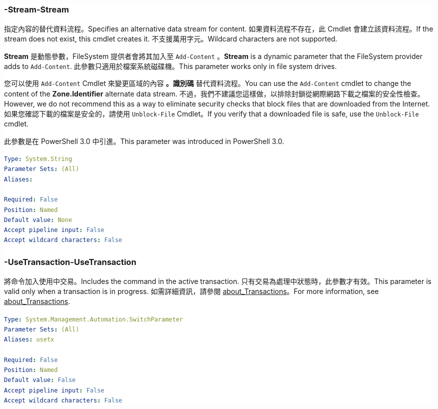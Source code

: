 ### <span data-ttu-id="cf747-226">-Stream</span><span class="sxs-lookup"><span data-stu-id="cf747-226">-Stream</span></span>

<span data-ttu-id="cf747-227">指定內容的替代資料流程。</span><span class="sxs-lookup"><span data-stu-id="cf747-227">Specifies an alternative data stream for content.</span></span> <span data-ttu-id="cf747-228">如果資料流程不存在，此 Cmdlet 會建立該資料流程。</span><span class="sxs-lookup"><span data-stu-id="cf747-228">If the stream does not exist, this cmdlet creates it.</span></span> <span data-ttu-id="cf747-229">不支援萬用字元。</span><span class="sxs-lookup"><span data-stu-id="cf747-229">Wildcard characters are not supported.</span></span>

<span data-ttu-id="cf747-230">**Stream** 是動態參數，FileSystem 提供者會將其加入至 `Add-Content` 。</span><span class="sxs-lookup"><span data-stu-id="cf747-230">**Stream** is a dynamic parameter that the FileSystem provider adds to `Add-Content`.</span></span> <span data-ttu-id="cf747-231">此參數只適用於檔案系統磁碟機。</span><span class="sxs-lookup"><span data-stu-id="cf747-231">This parameter works only in file system drives.</span></span>

<span data-ttu-id="cf747-232">您可以使用 `Add-Content` Cmdlet 來變更區域的內容 **。識別碼** 替代資料流程。</span><span class="sxs-lookup"><span data-stu-id="cf747-232">You can use the `Add-Content` cmdlet to change the content of the **Zone.Identifier** alternate data stream.</span></span> <span data-ttu-id="cf747-233">不過，我們不建議您這樣做，以排除封鎖從網際網路下載之檔案的安全性檢查。</span><span class="sxs-lookup"><span data-stu-id="cf747-233">However, we do not recommend this as a way to eliminate security checks that block files that are downloaded from the Internet.</span></span> <span data-ttu-id="cf747-234">如果您確認下載的檔案是安全的，請使用 `Unblock-File` Cmdlet。</span><span class="sxs-lookup"><span data-stu-id="cf747-234">If you verify that a downloaded file is safe, use the `Unblock-File` cmdlet.</span></span>

<span data-ttu-id="cf747-235">此參數是在 PowerShell 3.0 中引進。</span><span class="sxs-lookup"><span data-stu-id="cf747-235">This parameter was introduced in PowerShell 3.0.</span></span>

```yaml
Type: System.String
Parameter Sets: (All)
Aliases:

Required: False
Position: Named
Default value: None
Accept pipeline input: False
Accept wildcard characters: False
```

### <span data-ttu-id="cf747-236">-UseTransaction</span><span class="sxs-lookup"><span data-stu-id="cf747-236">-UseTransaction</span></span>

<span data-ttu-id="cf747-237">將命令加入使用中交易。</span><span class="sxs-lookup"><span data-stu-id="cf747-237">Includes the command in the active transaction.</span></span> <span data-ttu-id="cf747-238">只有交易為處理中狀態時，此參數才有效。</span><span class="sxs-lookup"><span data-stu-id="cf747-238">This parameter is valid only when a transaction is in progress.</span></span> <span data-ttu-id="cf747-239">如需詳細資訊，請參閱 [about_Transactions](../Microsoft.PowerShell.Core/About/about_Transactions.md)。</span><span class="sxs-lookup"><span data-stu-id="cf747-239">For more information, see [about_Transactions](../Microsoft.PowerShell.Core/About/about_Transactions.md).</span></span>

```yaml
Type: System.Management.Automation.SwitchParameter
Parameter Sets: (All)
Aliases: usetx

Required: False
Position: Named
Default value: False
Accept pipeline input: False
Accept wildcard characters: False
```
